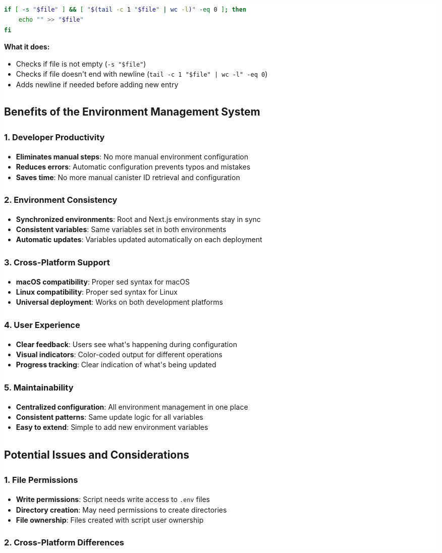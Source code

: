 ```bash
if [ -s "$file" ] && [ "$(tail -c 1 "$file" | wc -l)" -eq 0 ]; then
    echo "" >> "$file"
fi
```

**What it does:**

- Checks if file is not empty (`-s "$file"`)
- Checks if file doesn't end with newline (`tail -c 1 "$file" | wc -l" -eq 0`)
- Adds newline if needed before adding new entry

## Benefits of the Environment Management System

### **1. Developer Productivity**

- **Eliminates manual steps**: No more manual environment configuration
- **Reduces errors**: Automatic configuration prevents typos and mistakes
- **Saves time**: No more manual canister ID retrieval and configuration

### **2. Environment Consistency**

- **Synchronized environments**: Root and Next.js environments stay in sync
- **Consistent variables**: Same variables set in both environments
- **Automatic updates**: Variables updated automatically on each deployment

### **3. Cross-Platform Support**

- **macOS compatibility**: Proper sed syntax for macOS
- **Linux compatibility**: Proper sed syntax for Linux
- **Universal deployment**: Works on both development platforms

### **4. User Experience**

- **Clear feedback**: Users see what's happening during configuration
- **Visual indicators**: Color-coded output for different operations
- **Progress tracking**: Clear indication of what's being updated

### **5. Maintainability**

- **Centralized configuration**: All environment management in one place
- **Consistent patterns**: Same update logic for all variables
- **Easy to extend**: Simple to add new environment variables

## Potential Issues and Considerations

### **1. File Permissions**

- **Write permissions**: Script needs write access to `.env` files
- **Directory creation**: May need permissions to create directories
- **File ownership**: Files created with script user ownership

### **2. Cross-Platform Differences**
